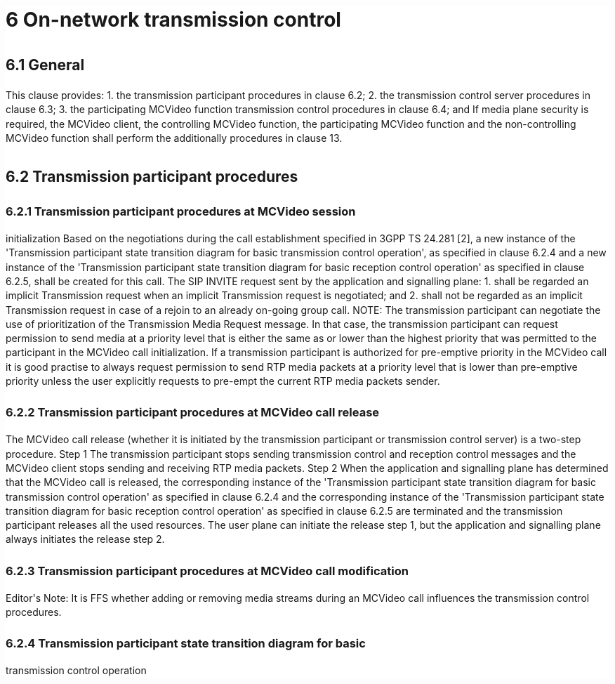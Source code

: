 # 6 On-network transmission control
## 6.1 General
This clause provides:
1\. the transmission participant procedures in clause 6.2;
2\. the transmission control server procedures in clause 6.3;
3\. the participating MCVideo function transmission control procedures in
clause 6.4; and
If media plane security is required, the MCVideo client, the controlling
MCVideo function, the participating MCVideo function and the non-controlling
MCVideo function shall perform the additionally procedures in clause 13.
## 6.2 Transmission participant procedures
### 6.2.1 Transmission participant procedures at MCVideo session
initialization
Based on the negotiations during the call establishment specified in 3GPP TS
24.281 [2], a new instance of the \'Transmission participant state transition
diagram for basic transmission control operation\', as specified in clause
6.2.4 and a new instance of the \'Transmission participant state transition
diagram for basic reception control operation\' as specified in clause 6.2.5,
shall be created for this call.
The SIP INVITE request sent by the application and signalling plane:
1\. shall be regarded an implicit Transmission request when an implicit
Transmission request is negotiated; and
2\. shall not be regarded as an implicit Transmission request in case of a
rejoin to an already on-going group call.
NOTE: The transmission participant can negotiate the use of prioritization of
the Transmission Media Request message. In that case, the transmission
participant can request permission to send media at a priority level that is
either the same as or lower than the highest priority that was permitted to
the participant in the MCVideo call initialization. If a transmission
participant is authorized for pre-emptive priority in the MCVideo call it is
good practise to always request permission to send RTP media packets at a
priority level that is lower than pre-emptive priority unless the user
explicitly requests to pre-empt the current RTP media packets sender.
### 6.2.2 Transmission participant procedures at MCVideo call release
The MCVideo call release (whether it is initiated by the transmission
participant or transmission control server) is a two-step procedure.
Step 1 The transmission participant stops sending transmission control and
reception control messages and the MCVideo client stops sending and receiving
RTP media packets.
Step 2 When the application and signalling plane has determined that the
MCVideo call is released, the corresponding instance of the \'Transmission
participant state transition diagram for basic transmission control
operation\' as specified in clause 6.2.4 and the corresponding instance of the
\'Transmission participant state transition diagram for basic reception
control operation\' as specified in clause 6.2.5 are terminated and the
transmission participant releases all the used resources.
The user plane can initiate the release step 1, but the application and
signalling plane always initiates the release step 2.
### 6.2.3 Transmission participant procedures at MCVideo call modification
Editor\'s Note: It is FFS whether adding or removing media streams during an
MCVideo call influences the transmission control procedures.
### 6.2.4 Transmission participant state transition diagram for basic
transmission control operation